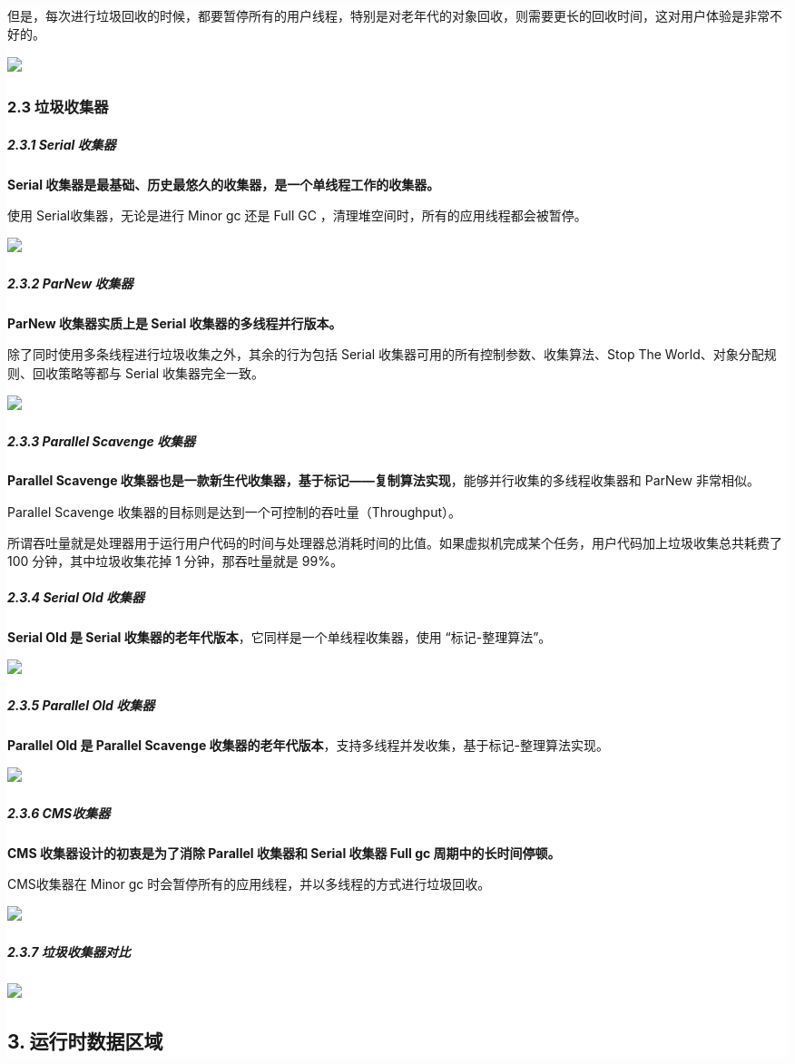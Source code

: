 但是，每次进行垃圾回收的时候，都要暂停所有的用户线程，特别是对老年代的对象回收，则需要更长的回收时间，这对用户体验是非常不好的。

![](https://mmbiz.qpic.cn/mmbiz_png/sXFqMxQoVLGTT9r24cMmAgNNKHic7IvZwTN6H1YxzGIUUKpB1XOfTquCUKWPmH8AT2mFHlMuExvScCtU93fkheA/640?wx_fmt=png)

###  2.3 垃圾收集器

#####  2.3.1 Serial 收集器

**Serial 收集器是最基础、历史最悠久的收集器，是一个单线程工作的收集器。**

使用 Serial收集器，无论是进行 Minor gc 还是 Full GC ，清理堆空间时，所有的应用线程都会被暂停。

![](https://mmbiz.qpic.cn/mmbiz_png/sXFqMxQoVLGTT9r24cMmAgNNKHic7IvZwcDbiczyAdXfSgk01msz8VpQvefn71GLribj7pjdicqZdC85KJxv1Sz1ng/640?wx_fmt=png)

#####  2.3.2 ParNew 收集器

**ParNew 收集器实质上是 Serial 收集器的多线程并行版本。**

除了同时使用多条线程进行垃圾收集之外，其余的行为包括 Serial 收集器可用的所有控制参数、收集算法、Stop The World、对象分配规则、回收策略等都与 Serial 收集器完全一致。

![](https://mmbiz.qpic.cn/mmbiz_png/sXFqMxQoVLGTT9r24cMmAgNNKHic7IvZwQZ0Y3DXe2XQfMxVtgIrJoMkXKND7dre02YqZ0V6PWz9hKpf2bTdicCQ/640?wx_fmt=png)

#####  2.3.3 Parallel Scavenge 收集器

**Parallel Scavenge 收集器也是一款新生代收集器，基于标记——复制算法实现**，能够并行收集的多线程收集器和 ParNew 非常相似。

Parallel Scavenge 收集器的目标则是达到一个可控制的吞吐量（Throughput）。

所谓吞吐量就是处理器用于运行用户代码的时间与处理器总消耗时间的比值。如果虚拟机完成某个任务，用户代码加上垃圾收集总共耗费了 100 分钟，其中垃圾收集花掉 1 分钟，那吞吐量就是 99%。

#####  2.3.4 Serial Old 收集器

**Serial Old 是 Serial 收集器的老年代版本**，它同样是一个单线程收集器，使用 “标记-整理算法”。

![](https://mmbiz.qpic.cn/mmbiz_png/sXFqMxQoVLGTT9r24cMmAgNNKHic7IvZwcDbiczyAdXfSgk01msz8VpQvefn71GLribj7pjdicqZdC85KJxv1Sz1ng/640?wx_fmt=png)

#####  2.3.5 Parallel Old 收集器

**Parallel Old 是 Parallel Scavenge 收集器的老年代版本**，支持多线程并发收集，基于标记-整理算法实现。

![](https://mmbiz.qpic.cn/mmbiz_png/sXFqMxQoVLGTT9r24cMmAgNNKHic7IvZwKkttZ5yjRQRgZQibTumV5xLH1vc7uUEdpiceA2MZ3GFzDDkygBKqxs9w/640?wx_fmt=png)

#####  2.3.6 CMS收集器

**CMS 收集器设计的初衷是为了消除 Parallel 收集器和 Serial 收集器 Full gc 周期中的长时间停顿。**

CMS收集器在 Minor gc 时会暂停所有的应用线程，并以多线程的方式进行垃圾回收。

![](https://mmbiz.qpic.cn/mmbiz_png/sXFqMxQoVLGTT9r24cMmAgNNKHic7IvZwWeGYYlR8LVsq88Cal9Z1Z78BLqG3xL6rm5xHfGVd4Mjxqhanzrk7kQ/640?wx_fmt=png)

#####  2.3.7 垃圾收集器对比

![](https://mmbiz.qpic.cn/mmbiz_png/sXFqMxQoVLGTT9r24cMmAgNNKHic7IvZw9loIgeLp3p702aOicOuRaYb9OCpcuj3E4m9K8wpErXCGr6T4QAicAOBg/640?wx_fmt=png)

##  3\. 运行时数据区域
